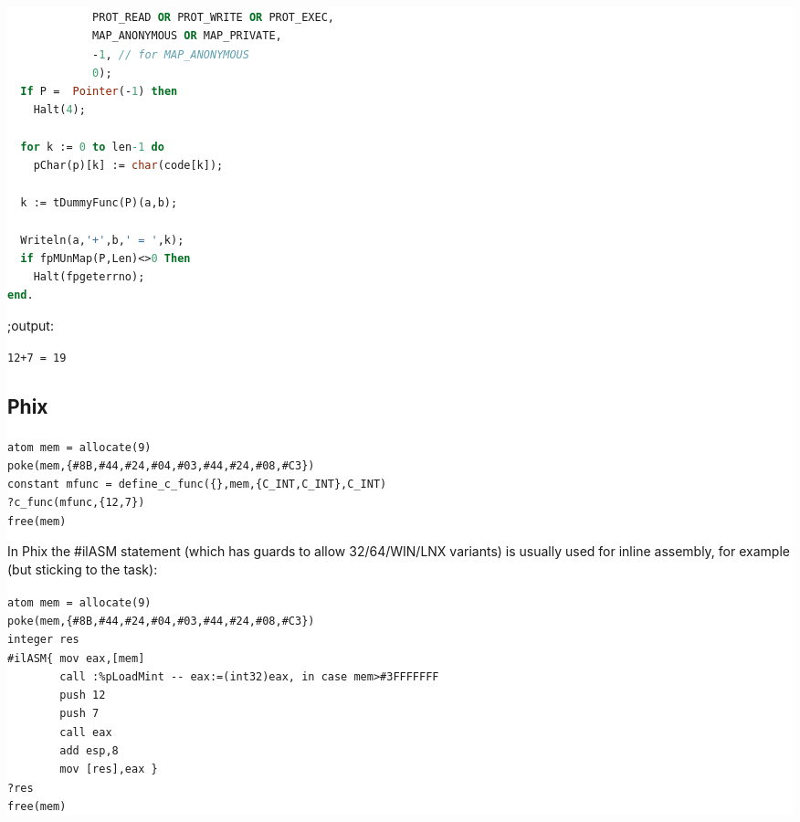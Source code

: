 ``` pascal
             PROT_READ OR PROT_WRITE OR PROT_EXEC,
             MAP_ANONYMOUS OR MAP_PRIVATE,
             -1, // for MAP_ANONYMOUS
             0);
  If P =  Pointer(-1) then
    Halt(4);                  

  for k := 0 to len-1 do
    pChar(p)[k] := char(code[k]);

  k := tDummyFunc(P)(a,b);

  Writeln(a,'+',b,' = ',k);
  if fpMUnMap(P,Len)<>0 Then
    Halt(fpgeterrno);
end.
```

;output:

```txt
12+7 = 19
```



## Phix


```Phix
atom mem = allocate(9)
poke(mem,{#8B,#44,#24,#04,#03,#44,#24,#08,#C3})
constant mfunc = define_c_func({},mem,{C_INT,C_INT},C_INT)
?c_func(mfunc,{12,7})
free(mem)
```

In Phix the #ilASM statement (which has guards to allow 32/64/WIN/LNX variants) is usually used for inline assembly, for example (but sticking to the task):

```Phix
atom mem = allocate(9)
poke(mem,{#8B,#44,#24,#04,#03,#44,#24,#08,#C3})
integer res
#ilASM{ mov eax,[mem]
        call :%pLoadMint -- eax:=(int32)eax, in case mem>#3FFFFFFF
        push 12
        push 7
        call eax
        add esp,8
        mov [res],eax }
?res
free(mem)
```
